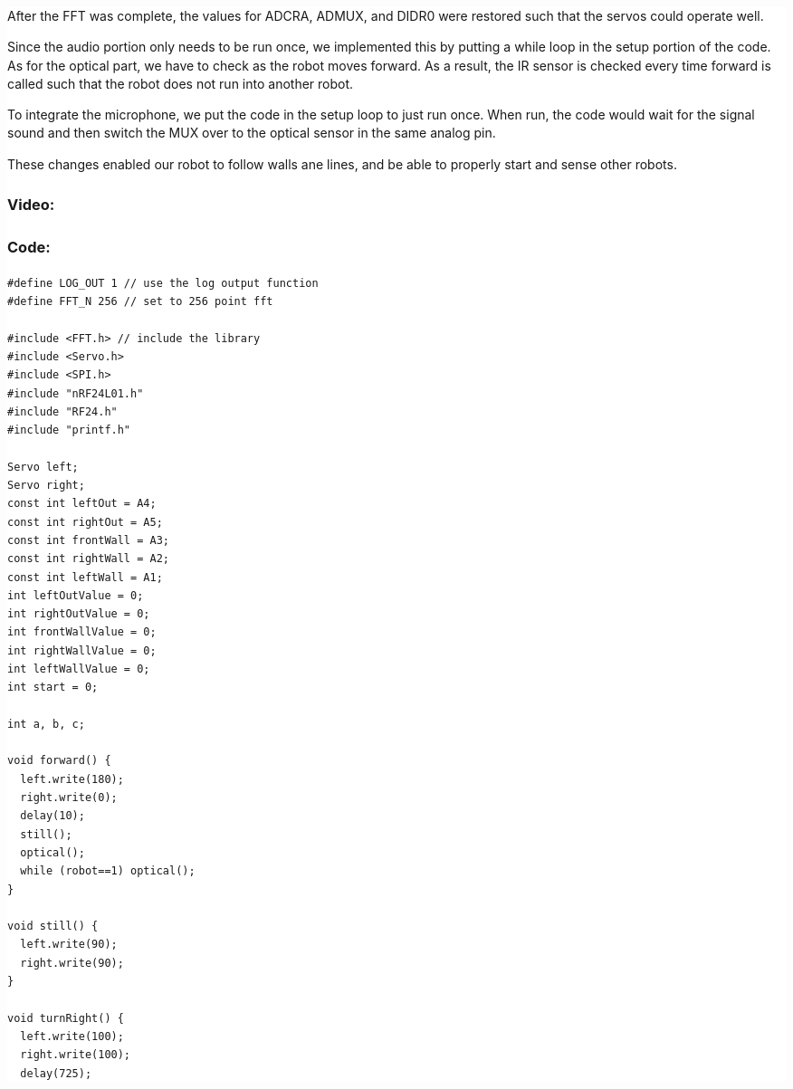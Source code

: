 After the FFT was complete, the values for ADCRA, ADMUX, and DIDR0 were restored such that the servos could operate well.

Since the audio portion only needs to be run once, we implemented this by putting a while loop in the setup portion of the code.  As for the optical part, we have to check as the robot moves forward.  As a result, the IR sensor is checked every time forward is called such that the robot does not run into another robot.

To integrate the microphone, we put the code in the setup loop to just run once.  When run, the code would wait for the signal sound and then switch the MUX over to the optical sensor in the same analog pin.

These changes enabled our robot to follow walls ane lines, and be able to properly start and sense other robots.

### Video:
<iframe width="560" height="315" src="https://www.youtube.com/embed/Orb9eo7mNDc" frameborder="0" allow="autoplay; encrypted-media" allowfullscreen></iframe>

### Code: 
~~~
#define LOG_OUT 1 // use the log output function
#define FFT_N 256 // set to 256 point fft

#include <FFT.h> // include the library
#include <Servo.h>
#include <SPI.h>
#include "nRF24L01.h"
#include "RF24.h"
#include "printf.h"

Servo left;
Servo right;
const int leftOut = A4;
const int rightOut = A5;
const int frontWall = A3;
const int rightWall = A2;
const int leftWall = A1;
int leftOutValue = 0;
int rightOutValue = 0;
int frontWallValue = 0;
int rightWallValue = 0;
int leftWallValue = 0;
int start = 0;

int a, b, c;

void forward() {
  left.write(180);
  right.write(0);
  delay(10);
  still();
  optical();
  while (robot==1) optical();
}

void still() {
  left.write(90);
  right.write(90);
}

void turnRight() {
  left.write(100);
  right.write(100);
  delay(725);
~~~